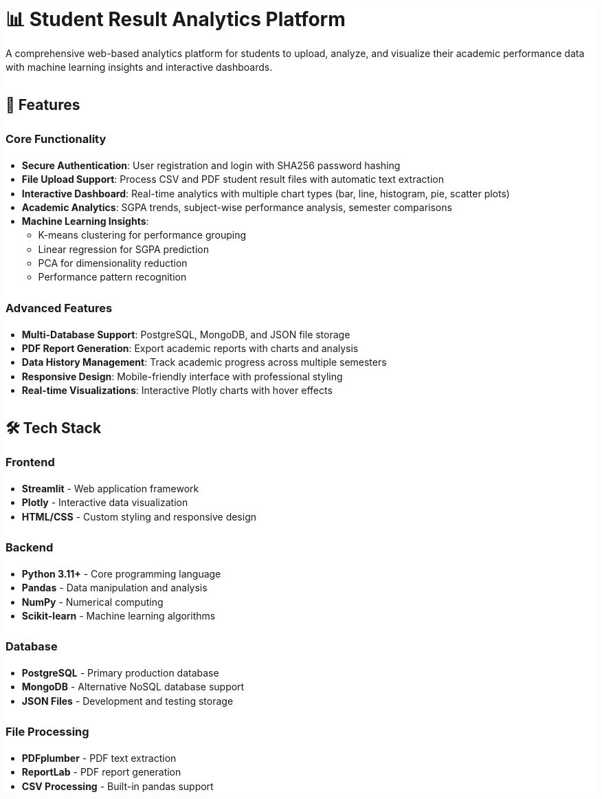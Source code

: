 # 📊 Student Result Analytics Platform

A comprehensive web-based analytics platform for students to upload, analyze, and visualize their academic performance data with machine learning insights and interactive dashboards.

## 🚀 Features

### Core Functionality
- **Secure Authentication**: User registration and login with SHA256 password hashing
- **File Upload Support**: Process CSV and PDF student result files with automatic text extraction
- **Interactive Dashboard**: Real-time analytics with multiple chart types (bar, line, histogram, pie, scatter plots)
- **Academic Analytics**: SGPA trends, subject-wise performance analysis, semester comparisons
- **Machine Learning Insights**: 
  - K-means clustering for performance grouping
  - Linear regression for SGPA prediction
  - PCA for dimensionality reduction
  - Performance pattern recognition

### Advanced Features
- **Multi-Database Support**: PostgreSQL, MongoDB, and JSON file storage
- **PDF Report Generation**: Export academic reports with charts and analysis
- **Data History Management**: Track academic progress across multiple semesters
- **Responsive Design**: Mobile-friendly interface with professional styling
- **Real-time Visualizations**: Interactive Plotly charts with hover effects

## 🛠️ Tech Stack

### Frontend
- **Streamlit** - Web application framework
- **Plotly** - Interactive data visualization
- **HTML/CSS** - Custom styling and responsive design

### Backend
- **Python 3.11+** - Core programming language
- **Pandas** - Data manipulation and analysis
- **NumPy** - Numerical computing
- **Scikit-learn** - Machine learning algorithms

### Database
- **PostgreSQL** - Primary production database
- **MongoDB** - Alternative NoSQL database support
- **JSON Files** - Development and testing storage

### File Processing
- **PDFplumber** - PDF text extraction
- **ReportLab** - PDF report generation
- **CSV Processing** - Built-in pandas support

